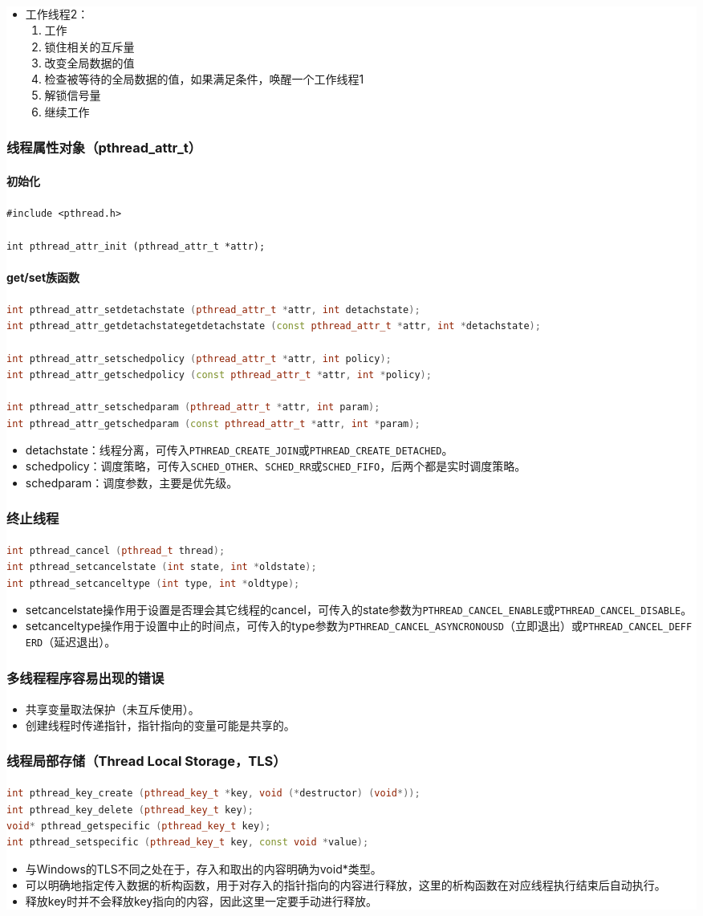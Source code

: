 * 工作线程2：
    1. 工作
    2. 锁住相关的互斥量
    3. 改变全局数据的值
    4. 检查被等待的全局数据的值，如果满足条件，唤醒一个工作线程1
    5. 解锁信号量
    6. 继续工作

### 线程属性对象（pthread_attr_t）

#### 初始化
    #include <pthread.h>
    
    int pthread_attr_init (pthread_attr_t *attr);

#### get/set族函数
```C++
int pthread_attr_setdetachstate (pthread_attr_t *attr, int detachstate);
int pthread_attr_getdetachstategetdetachstate (const pthread_attr_t *attr, int *detachstate);

int pthread_attr_setschedpolicy (pthread_attr_t *attr, int policy);
int pthread_attr_getschedpolicy (const pthread_attr_t *attr, int *policy);

int pthread_attr_setschedparam (pthread_attr_t *attr, int param);
int pthread_attr_getschedparam (const pthread_attr_t *attr, int *param);
```

* detachstate：线程分离，可传入`PTHREAD_CREATE_JOIN`或`PTHREAD_CREATE_DETACHED`。
* schedpolicy：调度策略，可传入`SCHED_OTHER`、`SCHED_RR`或`SCHED_FIFO`，后两个都是实时调度策略。
* schedparam：调度参数，主要是优先级。

### 终止线程
```C++
int pthread_cancel (pthread_t thread);
int pthread_setcancelstate (int state, int *oldstate);
int pthread_setcanceltype (int type, int *oldtype);
```

* setcancelstate操作用于设置是否理会其它线程的cancel，可传入的state参数为`PTHREAD_CANCEL_ENABLE`或`PTHREAD_CANCEL_DISABLE`。
* setcanceltype操作用于设置中止的时间点，可传入的type参数为`PTHREAD_CANCEL_ASYNCRONOUSD`（立即退出）或`PTHREAD_CANCEL_DEFFERD`（延迟退出）。

### 多线程程序容易出现的错误
* 共享变量取法保护（未互斥使用）。
* 创建线程时传递指针，指针指向的变量可能是共享的。

### 线程局部存储（Thread Local Storage，TLS）
```C++
int pthread_key_create (pthread_key_t *key, void (*destructor) (void*));
int pthread_key_delete (pthread_key_t key);
void* pthread_getspecific (pthread_key_t key);
int pthread_setspecific (pthread_key_t key, const void *value);
```

* 与Windows的TLS不同之处在于，存入和取出的内容明确为void*类型。
* 可以明确地指定传入数据的析构函数，用于对存入的指针指向的内容进行释放，这里的析构函数在对应线程执行结束后自动执行。
* 释放key时并不会释放key指向的内容，因此这里一定要手动进行释放。

